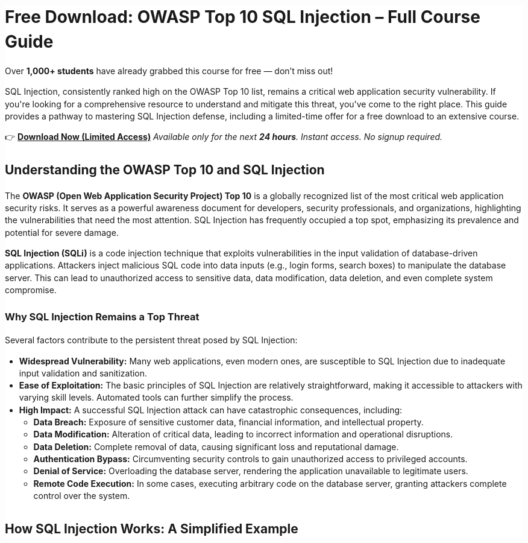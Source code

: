 # Free Download: OWASP Top 10 SQL Injection – Full Course Guide

Over **1,000+ students** have already grabbed this course for free — don’t miss out!

SQL Injection, consistently ranked high on the OWASP Top 10 list, remains a critical web application security vulnerability. If you're looking for a comprehensive resource to understand and mitigate this threat, you've come to the right place. This guide provides a pathway to mastering SQL Injection defense, including a limited-time offer for a free download to an extensive course.

👉 [**Download Now (Limited Access)**](https://udemywork.com/owasp-top-10-sql-injection)
_Available only for the next **24 hours**. Instant access. No signup required._

## Understanding the OWASP Top 10 and SQL Injection

The **OWASP (Open Web Application Security Project) Top 10** is a globally recognized list of the most critical web application security risks. It serves as a powerful awareness document for developers, security professionals, and organizations, highlighting the vulnerabilities that need the most attention. SQL Injection has frequently occupied a top spot, emphasizing its prevalence and potential for severe damage.

**SQL Injection (SQLi)** is a code injection technique that exploits vulnerabilities in the input validation of database-driven applications. Attackers inject malicious SQL code into data inputs (e.g., login forms, search boxes) to manipulate the database server. This can lead to unauthorized access to sensitive data, data modification, data deletion, and even complete system compromise.

### Why SQL Injection Remains a Top Threat

Several factors contribute to the persistent threat posed by SQL Injection:

*   **Widespread Vulnerability:** Many web applications, even modern ones, are susceptible to SQL Injection due to inadequate input validation and sanitization.
*   **Ease of Exploitation:** The basic principles of SQL Injection are relatively straightforward, making it accessible to attackers with varying skill levels. Automated tools can further simplify the process.
*   **High Impact:** A successful SQL Injection attack can have catastrophic consequences, including:
    *   **Data Breach:** Exposure of sensitive customer data, financial information, and intellectual property.
    *   **Data Modification:** Alteration of critical data, leading to incorrect information and operational disruptions.
    *   **Data Deletion:** Complete removal of data, causing significant loss and reputational damage.
    *   **Authentication Bypass:** Circumventing security controls to gain unauthorized access to privileged accounts.
    *   **Denial of Service:** Overloading the database server, rendering the application unavailable to legitimate users.
    *   **Remote Code Execution:** In some cases, executing arbitrary code on the database server, granting attackers complete control over the system.

## How SQL Injection Works: A Simplified Example

